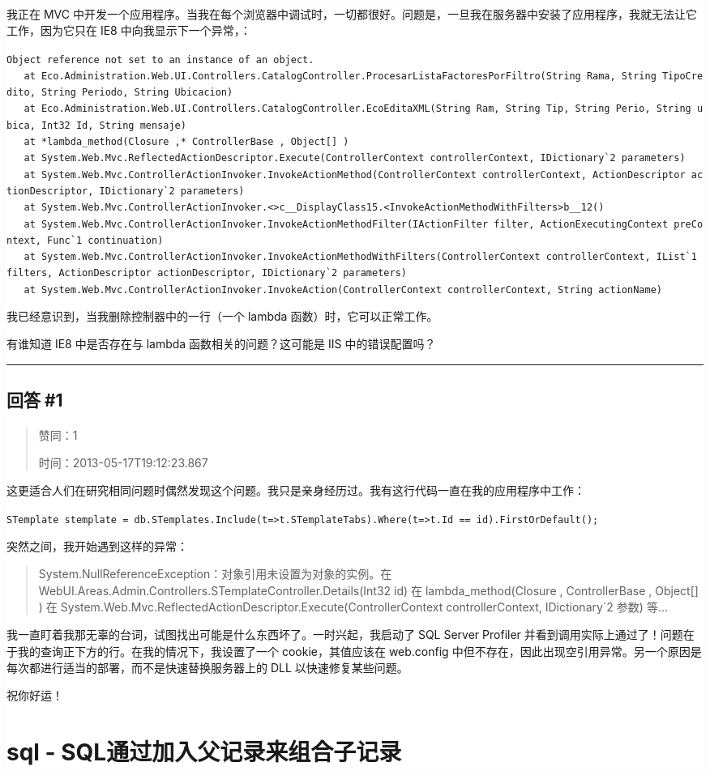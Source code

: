 我正在 MVC 中开发一个应用程序。当我在每个浏览器中调试时，一切都很好。问题是，一旦我在服务器中安装了应用程序，我就无法让它工作，因为它只在 IE8 中向我显示下一个异常，：

```
Object reference not set to an instance of an object.
   at Eco.Administration.Web.UI.Controllers.CatalogController.ProcesarListaFactoresPorFiltro(String Rama, String TipoCredito, String Periodo, String Ubicacion)
   at Eco.Administration.Web.UI.Controllers.CatalogController.EcoEditaXML(String Ram, String Tip, String Perio, String ubica, Int32 Id, String mensaje)
   at *lambda_method(Closure ,* ControllerBase , Object[] )
   at System.Web.Mvc.ReflectedActionDescriptor.Execute(ControllerContext controllerContext, IDictionary`2 parameters)
   at System.Web.Mvc.ControllerActionInvoker.InvokeActionMethod(ControllerContext controllerContext, ActionDescriptor actionDescriptor, IDictionary`2 parameters)
   at System.Web.Mvc.ControllerActionInvoker.<>c__DisplayClass15.<InvokeActionMethodWithFilters>b__12()
   at System.Web.Mvc.ControllerActionInvoker.InvokeActionMethodFilter(IActionFilter filter, ActionExecutingContext preContext, Func`1 continuation)
   at System.Web.Mvc.ControllerActionInvoker.InvokeActionMethodWithFilters(ControllerContext controllerContext, IList`1 filters, ActionDescriptor actionDescriptor, IDictionary`2 parameters)
   at System.Web.Mvc.ControllerActionInvoker.InvokeAction(ControllerContext controllerContext, String actionName) 
```

我已经意识到，当我删除控制器中的一行（一个 lambda 函数）时，它可以正常工作。

有谁知道 IE8 中是否存在与 lambda 函数相关的问题？这可能是 IIS 中的错误配置吗？

* * *

## 回答 #1

> 赞同：1
> 
> 时间：2013-05-17T19:12:23.867

这更适合人们在研究相同问题时偶然发现这个问题。我只是亲身经历过。我有这行代码一直在我的应用程序中工作：

```
STemplate stemplate = db.STemplates.Include(t=>t.STemplateTabs).Where(t=>t.Id == id).FirstOrDefault(); 
```

突然之间，我开始遇到这样的异常：

> System.NullReferenceException：对象引用未设置为对象的实例。在 WebUI.Areas.Admin.Controllers.STemplateController.Details(Int32 id) 在 lambda_method(Closure , ControllerBase , Object[] )
> 在 System.Web.Mvc.ReflectedActionDescriptor.Execute(ControllerContext controllerContext, IDictionary`2 参数) 等...

我一直盯着我那无辜的台词，试图找出可能是什么东西坏了。一时兴起，我启动了 SQL Server Profiler 并看到调用实际上通过了！问题在于我的查询正下方的行。在我的情况下，我设置了一个 cookie，其值应该在 web.config 中但不存在，因此出现空引用异常。另一个原因是每次都进行适当的部署，而不是快速替换服务器上的 DLL 以快速修复某些问题。

祝你好运！

# sql - SQL通过加入父记录来组合子记录
